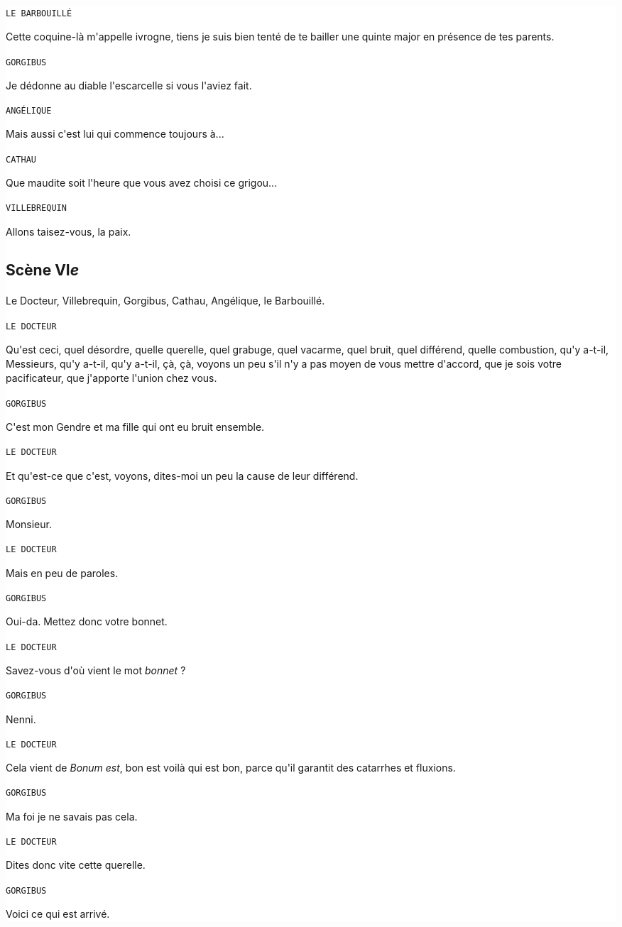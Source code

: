     LE BARBOUILLÉ
Cette coquine-là m'appelle ivrogne, tiens je suis bien tenté de te bailler une quinte major en présence de tes parents.

    GORGIBUS
Je dédonne au diable l'escarcelle si vous l'aviez fait.

    ANGÉLIQUE
Mais aussi c'est lui qui commence toujours à...

    CATHAU
Que maudite soit l'heure que vous avez choisi ce grigou...

    VILLEBREQUIN
Allons taisez-vous, la paix.


## Scène VI*e*
Le Docteur, Villebrequin, Gorgibus, Cathau, Angélique, le Barbouillé.


    LE DOCTEUR
Qu'est ceci, quel désordre, quelle querelle, quel grabuge, quel vacarme, quel bruit, quel différend, quelle combustion, qu'y a-t-il, Messieurs, qu'y a-t-il, qu'y a-t-il, çà, çà, voyons un peu s'il n'y a pas moyen de vous mettre d'accord, que je sois votre pacificateur, que j'apporte l'union chez vous.

    GORGIBUS
C'est mon Gendre et ma fille qui ont eu bruit ensemble.

    LE DOCTEUR
Et qu'est-ce que c'est, voyons, dites-moi un peu la cause de leur différend.

    GORGIBUS
Monsieur.

    LE DOCTEUR
Mais en peu de paroles.

    GORGIBUS
Oui-da. Mettez donc votre bonnet.

    LE DOCTEUR
Savez-vous d'où vient le mot *bonnet* ?

    GORGIBUS
Nenni.

    LE DOCTEUR
Cela vient de *Bonum est*, bon est voilà qui est bon, parce qu'il garantit des catarrhes et fluxions.

    GORGIBUS
Ma foi je ne savais pas cela.

    LE DOCTEUR
Dites donc vite cette querelle.

    GORGIBUS
Voici ce qui est arrivé.
